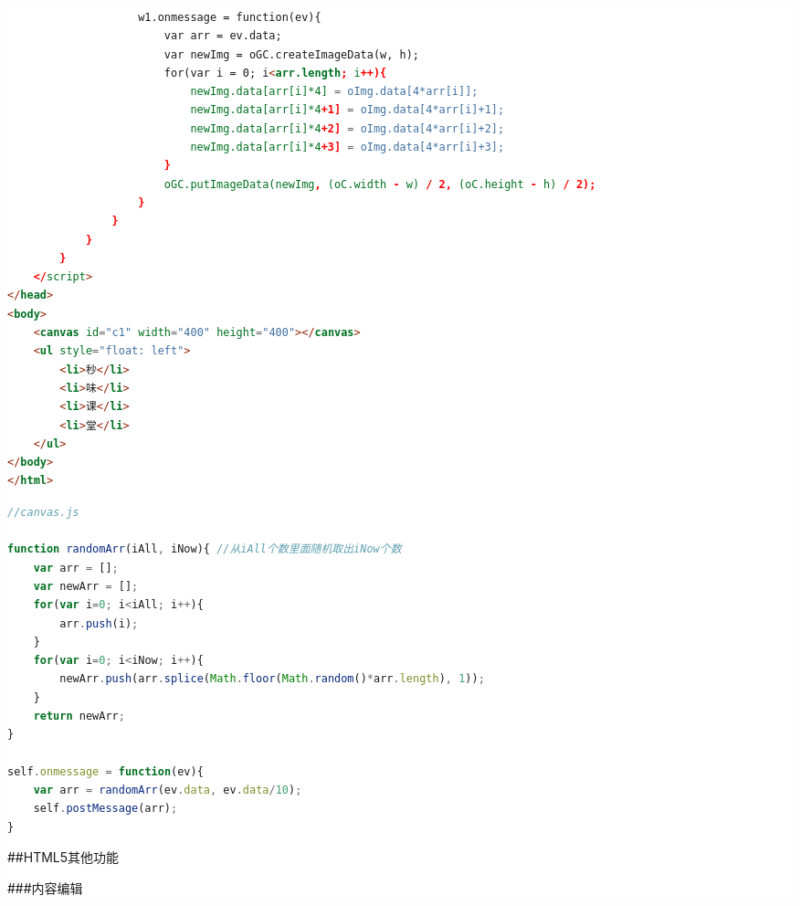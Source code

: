 ~~~ html
                    w1.onmessage = function(ev){
                        var arr = ev.data;
                        var newImg = oGC.createImageData(w, h);
                        for(var i = 0; i<arr.length; i++){
                            newImg.data[arr[i]*4] = oImg.data[4*arr[i]];
                            newImg.data[arr[i]*4+1] = oImg.data[4*arr[i]+1];
                            newImg.data[arr[i]*4+2] = oImg.data[4*arr[i]+2];
                            newImg.data[arr[i]*4+3] = oImg.data[4*arr[i]+3];
                        }
                        oGC.putImageData(newImg, (oC.width - w) / 2, (oC.height - h) / 2);
                    }     
                }
            }
        }
    </script>
</head>
<body>
    <canvas id="c1" width="400" height="400"></canvas>
    <ul style="float: left">
        <li>秒</li>
        <li>味</li>
        <li>课</li>
        <li>堂</li>
    </ul>
</body>
</html>
~~~

~~~ js
//canvas.js

function randomArr(iAll, iNow){ //从iAll个数里面随机取出iNow个数
    var arr = [];
    var newArr = [];
    for(var i=0; i<iAll; i++){
        arr.push(i);
    }
    for(var i=0; i<iNow; i++){
        newArr.push(arr.splice(Math.floor(Math.random()*arr.length), 1));
    }
    return newArr;
}

self.onmessage = function(ev){
    var arr = randomArr(ev.data, ev.data/10);
    self.postMessage(arr);
}
~~~

##HTML5其他功能

###内容编辑
